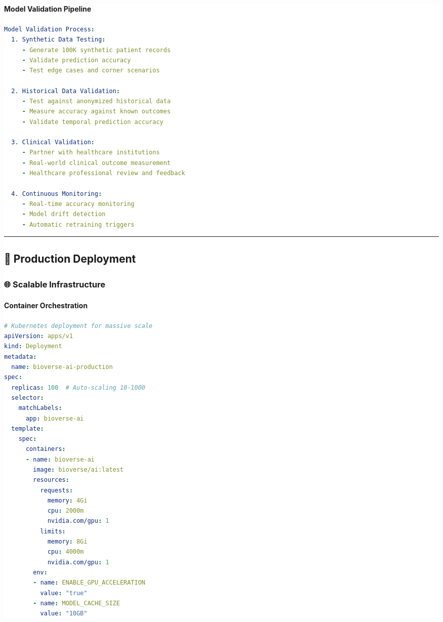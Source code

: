```bash
```

#### **Model Validation Pipeline**
```yaml
Model Validation Process:
  1. Synthetic Data Testing:
     - Generate 100K synthetic patient records
     - Validate prediction accuracy
     - Test edge cases and corner scenarios
  
  2. Historical Data Validation:
     - Test against anonymized historical data
     - Measure accuracy against known outcomes
     - Validate temporal prediction accuracy
  
  3. Clinical Validation:
     - Partner with healthcare institutions
     - Real-world clinical outcome measurement
     - Healthcare professional review and feedback
  
  4. Continuous Monitoring:
     - Real-time accuracy monitoring
     - Model drift detection
     - Automatic retraining triggers
```

---

## 🚀 **Production Deployment**

### **🌐 Scalable Infrastructure**

#### **Container Orchestration**
```yaml
# Kubernetes deployment for massive scale
apiVersion: apps/v1
kind: Deployment
metadata:
  name: bioverse-ai-production
spec:
  replicas: 100  # Auto-scaling 10-1000
  selector:
    matchLabels:
      app: bioverse-ai
  template:
    spec:
      containers:
      - name: bioverse-ai
        image: bioverse/ai:latest
        resources:
          requests:
            memory: 4Gi
            cpu: 2000m
            nvidia.com/gpu: 1
          limits:
            memory: 8Gi
            cpu: 4000m
            nvidia.com/gpu: 1
        env:
        - name: ENABLE_GPU_ACCELERATION
          value: "true"
        - name: MODEL_CACHE_SIZE
          value: "10GB"
```